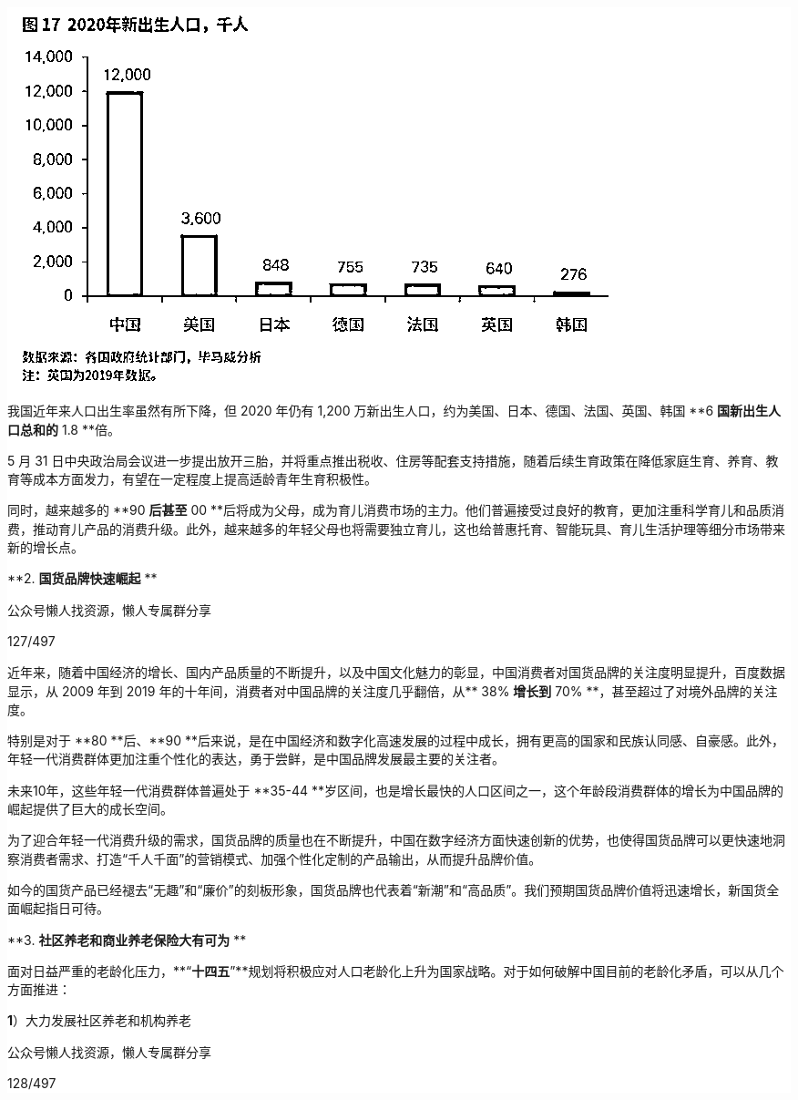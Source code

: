 ![](img/zhonglaonian_0523.png)

我国近年来人口出生率虽然有所下降，但 2020 年仍有 1,200 万新出生人口，约为美国、日本、德国、法国、英国、韩国  **6 **国新出生人口总和的** 1.8 **倍。

5 月 31 日中央政治局会议进一步提出放开三胎，并将重点推出税收、住房等配套支持措施，随着后续生育政策在降低家庭生育、养育、教育等成本方面发力，有望在一定程度上提高适龄青年生育积极性。

同时，越来越多的  **90 **后甚至** 00 **后将成为父母，成为育儿消费市场的主力。他们普遍接受过良好的教育，更加注重科学育儿和品质消费，推动育儿产品的消费升级。此外，越来越多的年轻父母也将需要独立育儿，这也给普惠托育、智能玩具、育儿生活护理等细分市场带来新的增长点。

**2. **国货品牌快速崛起** **

公众号懒人找资源，懒人专属群分享

127/497

近年来，随着中国经济的增长、国内产品质量的不断提升，以及中国文化魅力的彰显，中国消费者对国货品牌的关注度明显提升，百度数据显示，从 2009 年到 2019 年的十年间，消费者对中国品牌的关注度几乎翻倍，从** 38% **增长到** 70% **，甚至超过了对境外品牌的关注度。

特别是对于  **80 **后、**90 **后来说，是在中国经济和数字化高速发展的过程中成长，拥有更高的国家和民族认同感、自豪感。此外，年轻一代消费群体更加注重个性化的表达，勇于尝鲜，是中国品牌发展最主要的关注者。

未来10年，这些年轻一代消费群体普遍处于  **35-44 **岁区间，也是增长最快的人口区间之一，这个年龄段消费群体的增长为中国品牌的崛起提供了巨大的成长空间。

为了迎合年轻一代消费升级的需求，国货品牌的质量也在不断提升，中国在数字经济方面快速创新的优势，也使得国货品牌可以更快速地洞察消费者需求、打造“千人千面”的营销模式、加强个性化定制的产品输出，从而提升品牌价值。

如今的国货产品已经褪去“无趣”和“廉价”的刻板形象，国货品牌也代表着“新潮”和“高品质”。我们预期国货品牌价值将迅速增长，新国货全面崛起指日可待。

**3. **社区养老和商业养老保险大有可为** **

面对日益严重的老龄化压力，**“**十四五**”**规划将积极应对人口老龄化上升为国家战略。对于如何破解中国目前的老龄化矛盾，可以从几个方面推进：

**1**）大力发展社区养老和机构养老

公众号懒人找资源，懒人专属群分享

128/497
